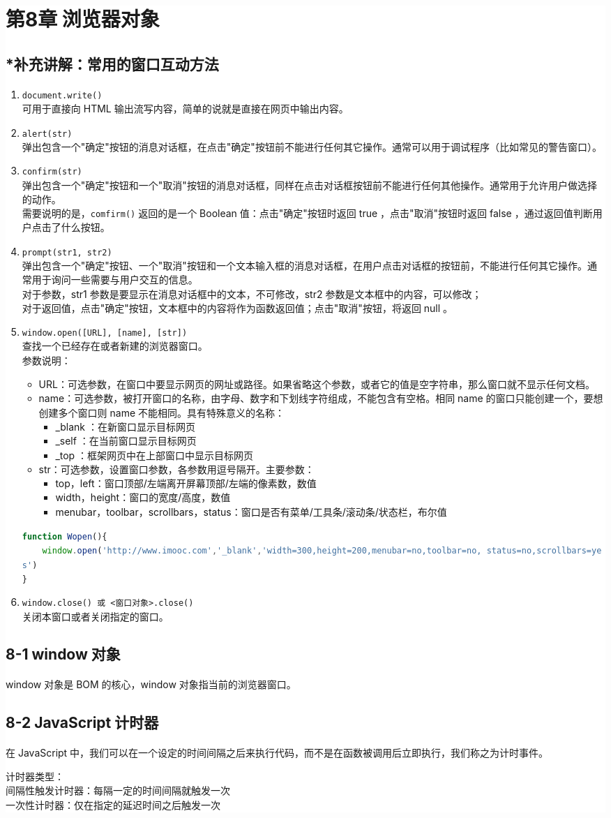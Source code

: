 # 第8章 浏览器对象 

## *补充讲解：常用的窗口互动方法

1. `document.write()` <br>
可用于直接向 HTML 输出流写内容，简单的说就是直接在网页中输出内容。

2. `alert(str)` <br>
弹出包含一个"确定"按钮的消息对话框，在点击"确定"按钮前不能进行任何其它操作。通常可以用于调试程序（比如常见的警告窗口）。

3. `confirm(str)`<br>
弹出包含一个"确定"按钮和一个"取消"按钮的消息对话框，同样在点击对话框按钮前不能进行任何其他操作。通常用于允许用户做选择的动作。<br>
需要说明的是，`comfirm()` 返回的是一个 Boolean 值：点击"确定"按钮时返回 true ，点击"取消"按钮时返回 false ，通过返回值判断用户点击了什么按钮。

4. `prompt(str1, str2)`<br>
弹出包含一个"确定"按钮、一个"取消"按钮和一个文本输入框的消息对话框，在用户点击对话框的按钮前，不能进行任何其它操作。通常用于询问一些需要与用户交互的信息。<br>
对于参数，str1 参数是要显示在消息对话框中的文本，不可修改，str2 参数是文本框中的内容，可以修改；<br>
对于返回值，点击"确定"按钮，文本框中的内容将作为函数返回值；点击"取消"按钮，将返回 null 。

5. `window.open([URL], [name], [str])`<br>
查找一个已经存在或者新建的浏览器窗口。<br>
参数说明：
    * URL：可选参数，在窗口中要显示网页的网址或路径。如果省略这个参数，或者它的值是空字符串，那么窗口就不显示任何文档。
    * name：可选参数，被打开窗口的名称，由字母、数字和下划线字符组成，不能包含有空格。相同 name 的窗口只能创建一个，要想创建多个窗口则 name 不能相同。具有特殊意义的名称：
        * _blank ：在新窗口显示目标网页<br>
        * _self ：在当前窗口显示目标网页<br>
        * _top ：框架网页中在上部窗口中显示目标网页<br>
    * str：可选参数，设置窗口参数，各参数用逗号隔开。主要参数：
        * top，left：窗口顶部/左端离开屏幕顶部/左端的像素数，数值
        * width，height：窗口的宽度/高度，数值
        * menubar，toolbar，scrollbars，status：窗口是否有菜单/工具条/滚动条/状态栏，布尔值

    ``` js
    function Wopen(){
        window.open('http://www.imooc.com','_blank','width=300,height=200,menubar=no,toolbar=no, status=no,scrollbars=yes')
    } 
    ```

6. `window.close() 或 <窗口对象>.close()`<br>
关闭本窗口或者关闭指定的窗口。

## 8-1 window 对象

window 对象是 BOM 的核心，window 对象指当前的浏览器窗口。

## 8-2 JavaScript 计时器

在 JavaScript 中，我们可以在一个设定的时间间隔之后来执行代码，而不是在函数被调用后立即执行，我们称之为计时事件。 

计时器类型：<br>
间隔性触发计时器：每隔一定的时间间隔就触发一次<br>
一次性计时器：仅在指定的延迟时间之后触发一次
